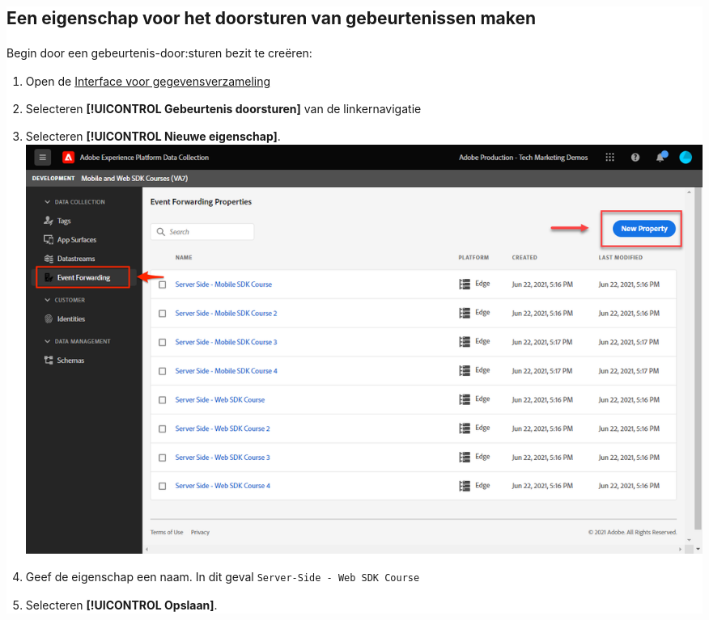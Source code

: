 
## Een eigenschap voor het doorsturen van gebeurtenissen maken

Begin door een gebeurtenis-door:sturen bezit te creëren:

1. Open de [Interface voor gegevensverzameling](https://experience.adobe.com/#/data-collection)
1. Selecteren **[!UICONTROL Gebeurtenis doorsturen]** van de linkernavigatie
1. Selecteren **[!UICONTROL Nieuwe eigenschap]**.
   ![Eigenschappen van Event Forwarding](assets/event-forwarding-new.png)

1. Geef de eigenschap een naam. In dit geval `Server-Side - Web SDK Course`

1. Selecteren **[!UICONTROL Opslaan]**.